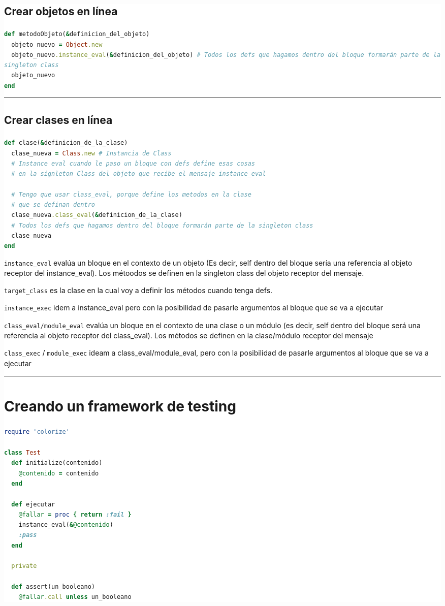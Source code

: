 ## Crear objetos en línea
```ruby
def metodoObjeto(&definicion_del_objeto)
  objeto_nuevo = Object.new
  objeto_nuevo.instance_eval(&definicion_del_objeto) # Todos los defs que hagamos dentro del bloque formarán parte de la singleton class
  objeto_nuevo
end
```

---
## Crear clases en línea
```ruby
def clase(&definicion_de_la_clase)
  clase_nueva = Class.new # Instancia de Class
  # Instance eval cuando le paso un bloque con defs define esas cosas 
  # en la signleton Class del objeto que recibe el mensaje instance_eval

  # Tengo que usar class_eval, porque define los metodos en la clase
  # que se definan dentro
  clase_nueva.class_eval(&definicion_de_la_clase) 
  # Todos los defs que hagamos dentro del bloque formarán parte de la singleton class
  clase_nueva
end
```
`instance_eval` evalúa un bloque en el contexto de un objeto (Es decir, self dentro del bloque sería
una referencia al objeto receptor del instance_eval). Los métoodos se definen en la singleton class
del objeto receptor del mensaje.

`target_class` es la clase en la cual voy a definir los métodos cuando tenga defs.

`instance_exec` idem a instance_eval pero con la posibilidad de pasarle argumentos al bloque que se
va a ejecutar

`class_eval/module_eval` evalúa un bloque en el contexto de una clase o un módulo (es decir, self 
dentro del bloque será una referencia al objeto receptor del class_eval).
Los métodos se definen en la clase/módulo receptor del mensaje

`class_exec` / `module_exec` ideam a class_eval/module_eval, pero con la posibilidad de pasarle
argumentos al bloque que se va a ejecutar


---
# Creando un framework de testing
```ruby
require 'colorize'

class Test
  def initialize(contenido)
    @contenido = contenido
  end

  def ejecutar
    @fallar = proc { return :fail }
    instance_eval(&@contenido)
    :pass
  end

  private

  def assert(un_booleano)
    @fallar.call unless un_booleano
```